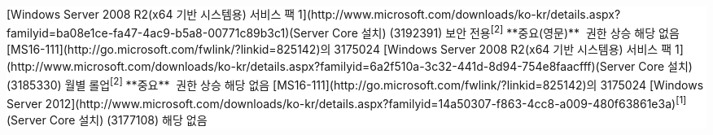 </td>
</tr>
<tr>
<td style="border:1px solid black;">
[Windows Server 2008 R2(x64 기반 시스템용) 서비스 팩 1](http://www.microsoft.com/downloads/ko-kr/details.aspx?familyid=ba08e1ce-fa47-4ac9-b5a8-00771c89b3c1)(Server Core 설치)  
(3192391)  
보안 전용<sup>[2]</sup>

</td>
<td style="border:1px solid black;">
**중요(영문)**   
권한 상승

</td>
<td style="border:1px solid black;">
해당 없음

</td>
<td style="border:1px solid black;">
[MS16-111](http://go.microsoft.com/fwlink/?linkid=825142)의 3175024

</td>
</tr>
<tr>
<td style="border:1px solid black;">
[Windows Server 2008 R2(x64 기반 시스템용) 서비스 팩 1](http://www.microsoft.com/downloads/ko-kr/details.aspx?familyid=6a2f510a-3c32-441d-8d94-754e8faacfff)(Server Core 설치)  
(3185330)  
월별 롤업<sup>[2]</sup>

</td>
<td style="border:1px solid black;">
**중요**   
권한 상승

</td>
<td style="border:1px solid black;">
해당 없음

</td>
<td style="border:1px solid black;">
[MS16-111](http://go.microsoft.com/fwlink/?linkid=825142)의 3175024

</td>
</tr>
<tr>
<td style="border:1px solid black;">
[Windows Server 2012](http://www.microsoft.com/downloads/ko-kr/details.aspx?familyid=14a50307-f863-4cc8-a009-480f63861e3a)<sup>[1]</sup>
(Server Core 설치)  
(3177108)

</td>
<td style="border:1px solid black;">
해당 없음
